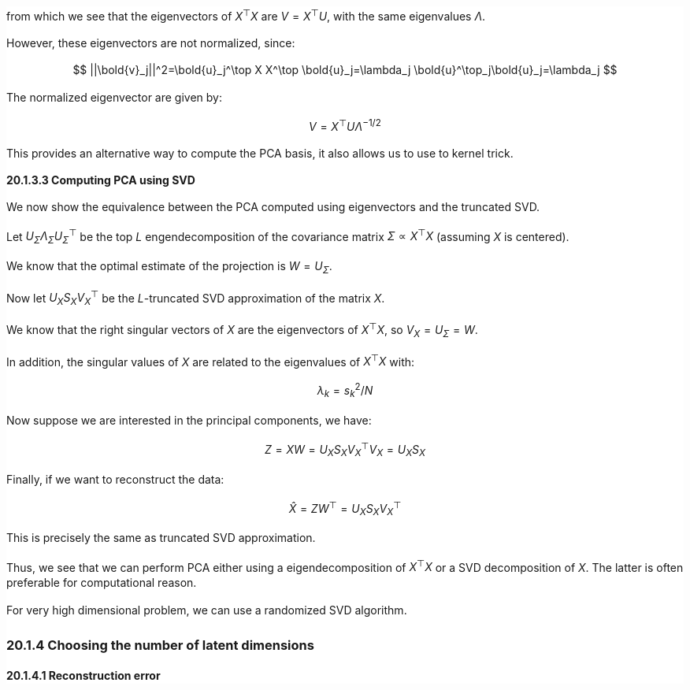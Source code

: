 from which we see that the eigenvectors of $X^\top X$ are $V=X^\top U$, with the same eigenvalues $\Lambda$.

However, these eigenvectors are not normalized, since:

$$
||\bold{v}_j||^2=\bold{u}_j^\top X X^\top \bold{u}_j=\lambda_j \bold{u}^\top_j\bold{u}_j=\lambda_j
$$

The normalized eigenvector are given by:

$$
V=X^\top U \Lambda^{-1/2}
$$

This provides an alternative way to compute the PCA basis, it also allows us to use to kernel trick.

**20.1.3.3 Computing PCA using SVD**

We now show the equivalence between the PCA computed using eigenvectors and the truncated SVD.

Let $U_\Sigma \Lambda_\Sigma U_\Sigma^\top$   be the top $L$ engendecomposition of the covariance matrix $\Sigma \propto X^\top X$ (assuming $X$ is centered).

We know that the optimal estimate of the projection is $W=U_\Sigma$. 

Now let $U_X S_XV^\top _X$ be the $L$-truncated SVD approximation of the matrix $X$.

We know that the right singular vectors of $X$ are the eigenvectors of $X^\top X$, so $V_X =U_\Sigma=W$.

In addition, the singular values of $X$ are related to the eigenvalues of $X^\top X$ with:

$$
\lambda_k=s_k^2/N
$$

Now suppose we are interested in the principal components, we have:

$$
Z=XW=U_XS_XV_X^\top V_X=U_XS_X
$$

Finally, if we want to reconstruct the data:

$$
\hat{X}=ZW^\top =U_XS_XV_X^\top
$$

This is precisely the same as truncated SVD approximation.

Thus, we see that we can perform PCA either using a eigendecomposition of $X^\top X$ or a SVD decomposition of $X$. The latter is often preferable for computational reason.

For very high dimensional problem, we can use a randomized SVD algorithm.

### 20.1.4 Choosing the number of latent dimensions

**20.1.4.1 Reconstruction error**
